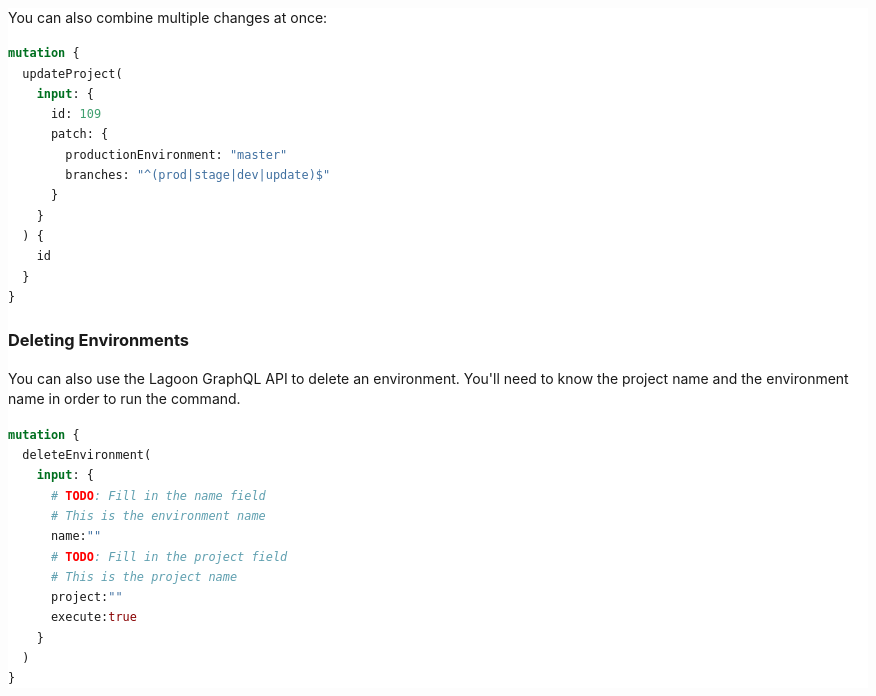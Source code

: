 You can also combine multiple changes at once:

```graphql
mutation {
  updateProject(
    input: {
      id: 109
      patch: {
        productionEnvironment: "master"
        branches: "^(prod|stage|dev|update)$"
      }
    }
  ) {
    id
  }
}
```

### Deleting Environments

You can also use the Lagoon GraphQL API to delete an environment.  You'll need to know the project name and the environment name in order to run the command.

```graphql
mutation {
  deleteEnvironment(
    input: {
      # TODO: Fill in the name field
      # This is the environment name
      name:""
      # TODO: Fill in the project field
      # This is the project name
      project:""
      execute:true
    }
  )
}
```
